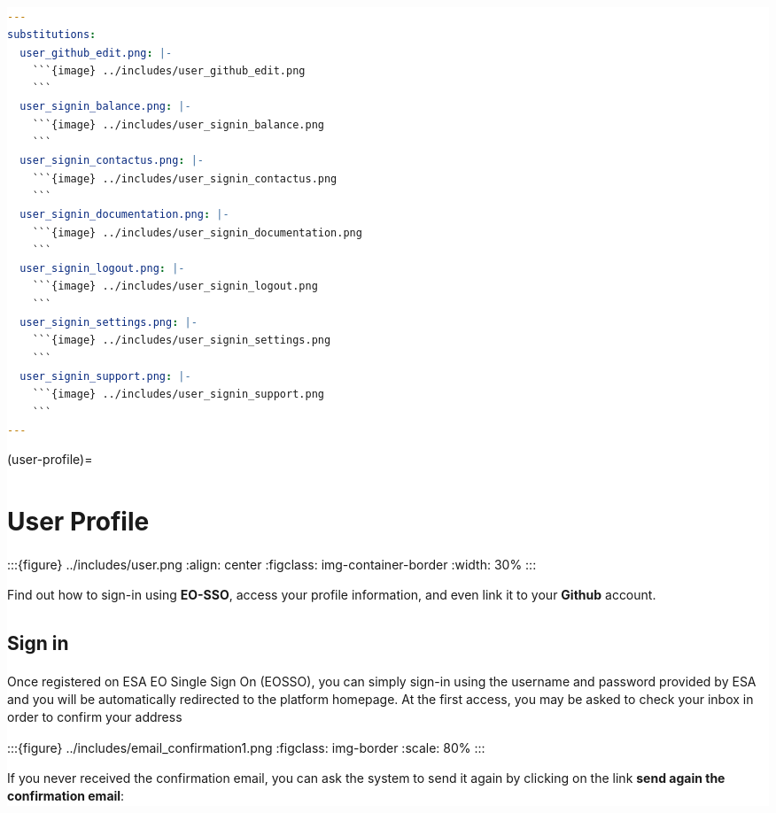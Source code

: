 ```yaml
---
substitutions:
  user_github_edit.png: |-
    ```{image} ../includes/user_github_edit.png
    ```
  user_signin_balance.png: |-
    ```{image} ../includes/user_signin_balance.png
    ```
  user_signin_contactus.png: |-
    ```{image} ../includes/user_signin_contactus.png
    ```
  user_signin_documentation.png: |-
    ```{image} ../includes/user_signin_documentation.png
    ```
  user_signin_logout.png: |-
    ```{image} ../includes/user_signin_logout.png
    ```
  user_signin_settings.png: |-
    ```{image} ../includes/user_signin_settings.png
    ```
  user_signin_support.png: |-
    ```{image} ../includes/user_signin_support.png
    ```
---
```


(user-profile)=

# User Profile

:::{figure} ../includes/user.png
:align: center
:figclass: img-container-border
:width: 30%
:::

Find out how to sign-in using **EO-SSO**, access your profile information, and even link it to your **Github** account.

## Sign in

Once registered on ESA EO Single Sign On (EOSSO), you can simply sign-in using the username and password provided by ESA and you will be automatically redirected to the platform homepage.
At the first access, you may be asked to check your inbox in order to confirm your address

:::{figure} ../includes/email_confirmation1.png
:figclass: img-border
:scale: 80%
:::

If you never received the confirmation email, you can ask the system to send it again by clicking on the link **send again the confirmation email**:
